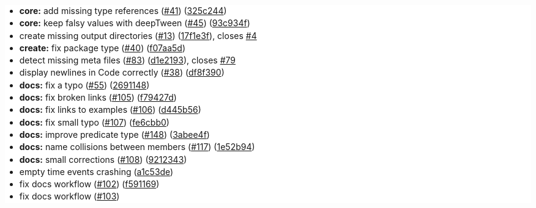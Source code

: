 - **core:** add missing type references
  ([#41](https://github.com/motion-canvas/motion-canvas/issues/41))
  ([325c244](https://github.com/motion-canvas/motion-canvas/commit/325c2442814ca19407fe0060a819aded4456f90e))
- **core:** keep falsy values with deepTween
  ([#45](https://github.com/motion-canvas/motion-canvas/issues/45))
  ([93c934f](https://github.com/motion-canvas/motion-canvas/commit/93c934f9b59462581267cca5033bf132b831ce54))
- create missing output directories
  ([#13](https://github.com/motion-canvas/motion-canvas/issues/13))
  ([17f1e3f](https://github.com/motion-canvas/motion-canvas/commit/17f1e3fd37ec89998d67b22bd6762fc85b4778a2)),
  closes [#4](https://github.com/motion-canvas/motion-canvas/issues/4)
- **create:** fix package type
  ([#40](https://github.com/motion-canvas/motion-canvas/issues/40))
  ([f07aa5d](https://github.com/motion-canvas/motion-canvas/commit/f07aa5d8f6c3485464ed3158187340c7db7d5af7))
- detect missing meta files
  ([#83](https://github.com/motion-canvas/motion-canvas/issues/83))
  ([d1e2193](https://github.com/motion-canvas/motion-canvas/commit/d1e219361c7f61673073b377917c88d82f0e5d9e)),
  closes [#79](https://github.com/motion-canvas/motion-canvas/issues/79)
- display newlines in Code correctly
  ([#38](https://github.com/motion-canvas/motion-canvas/issues/38))
  ([df8f390](https://github.com/motion-canvas/motion-canvas/commit/df8f390848d7a8e03193d64e460142e00ed95031))
- **docs:** fix a typo
  ([#55](https://github.com/motion-canvas/motion-canvas/issues/55))
  ([2691148](https://github.com/motion-canvas/motion-canvas/commit/26911481fa5f3d1f76ecd550ba6f61f44bac6124))
- **docs:** fix broken links
  ([#105](https://github.com/motion-canvas/motion-canvas/issues/105))
  ([f79427d](https://github.com/motion-canvas/motion-canvas/commit/f79427d588190908ba4015b7820d529f25e64e6a))
- **docs:** fix links to examples
  ([#106](https://github.com/motion-canvas/motion-canvas/issues/106))
  ([d445b56](https://github.com/motion-canvas/motion-canvas/commit/d445b564746bb5e8cbabcddaa9857ffec80a8755))
- **docs:** fix small typo
  ([#107](https://github.com/motion-canvas/motion-canvas/issues/107))
  ([fe6cbb0](https://github.com/motion-canvas/motion-canvas/commit/fe6cbb0083407f3de4594c76692a417bf4f616ee))
- **docs:** improve predicate type
  ([#148](https://github.com/motion-canvas/motion-canvas/issues/148))
  ([3abee4f](https://github.com/motion-canvas/motion-canvas/commit/3abee4f89ef467a48eb68382ac6d46d443ad28d9))
- **docs:** name collisions between members
  ([#117](https://github.com/motion-canvas/motion-canvas/issues/117))
  ([1e52b94](https://github.com/motion-canvas/motion-canvas/commit/1e52b945cac15dc7da2d9db8fbcf5d88ba293c6f))
- **docs:** small corrections
  ([#108](https://github.com/motion-canvas/motion-canvas/issues/108))
  ([9212343](https://github.com/motion-canvas/motion-canvas/commit/921234377bad7bb0f334c5dda04498cce26f7891))
- empty time events crashing
  ([a1c53de](https://github.com/motion-canvas/motion-canvas/commit/a1c53deba7c405ddf1a3b4874f22b63e0b085af9))
- fix docs workflow
  ([#102](https://github.com/motion-canvas/motion-canvas/issues/102))
  ([f591169](https://github.com/motion-canvas/motion-canvas/commit/f5911699a7ae6b970ee4c0de891383a9c0cd5d0d))
- fix docs workflow
  ([#103](https://github.com/motion-canvas/motion-canvas/issues/103))